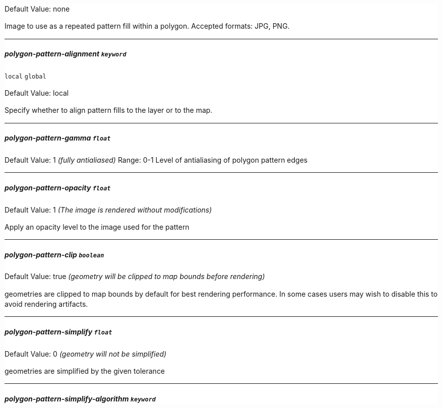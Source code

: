 Default Value: none


Image to use as a repeated pattern fill within a polygon. Accepted formats: JPG, PNG.
* * *

##### polygon-pattern-alignment `keyword`

`local` `global` 


Default Value: local


Specify whether to align pattern fills to the layer or to the map.
* * *

##### polygon-pattern-gamma `float` 




Default Value: 1
_(fully antialiased)_
Range: 0-1
Level of antialiasing of polygon pattern edges
* * *

##### polygon-pattern-opacity `float` 




Default Value: 1
_(The image is rendered without modifications)_

Apply an opacity level to the image used for the pattern
* * *

##### polygon-pattern-clip `boolean` 




Default Value: true
_(geometry will be clipped to map bounds before rendering)_

geometries are clipped to map bounds by default for best rendering performance. In some cases users may wish to disable this to avoid rendering artifacts.
* * *

##### polygon-pattern-simplify `float` 




Default Value: 0
_(geometry will not be simplified)_

geometries are simplified by the given tolerance
* * *

##### polygon-pattern-simplify-algorithm `keyword`
